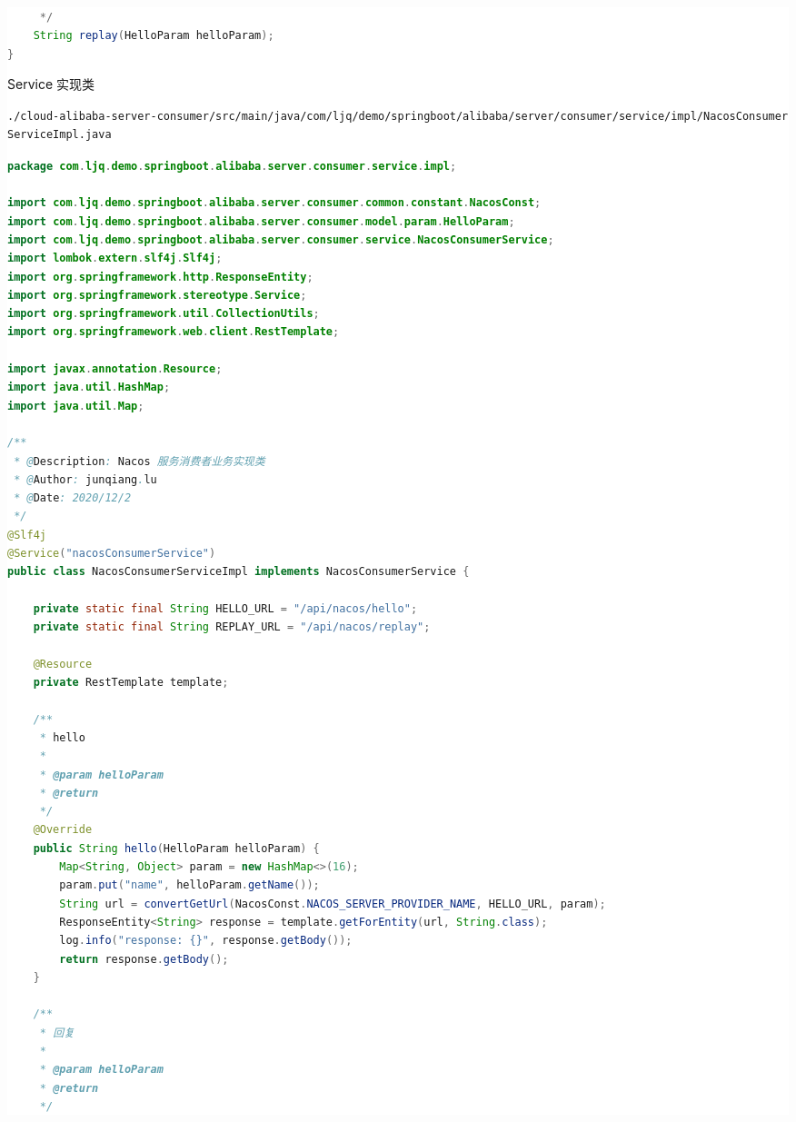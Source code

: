 ```java
     */
    String replay(HelloParam helloParam);
}
```

Service 实现类  

```
./cloud-alibaba-server-consumer/src/main/java/com/ljq/demo/springboot/alibaba/server/consumer/service/impl/NacosConsumerServiceImpl.java
```

```java
package com.ljq.demo.springboot.alibaba.server.consumer.service.impl;

import com.ljq.demo.springboot.alibaba.server.consumer.common.constant.NacosConst;
import com.ljq.demo.springboot.alibaba.server.consumer.model.param.HelloParam;
import com.ljq.demo.springboot.alibaba.server.consumer.service.NacosConsumerService;
import lombok.extern.slf4j.Slf4j;
import org.springframework.http.ResponseEntity;
import org.springframework.stereotype.Service;
import org.springframework.util.CollectionUtils;
import org.springframework.web.client.RestTemplate;

import javax.annotation.Resource;
import java.util.HashMap;
import java.util.Map;

/**
 * @Description: Nacos 服务消费者业务实现类
 * @Author: junqiang.lu
 * @Date: 2020/12/2
 */
@Slf4j
@Service("nacosConsumerService")
public class NacosConsumerServiceImpl implements NacosConsumerService {

    private static final String HELLO_URL = "/api/nacos/hello";
    private static final String REPLAY_URL = "/api/nacos/replay";

    @Resource
    private RestTemplate template;

    /**
     * hello
     *
     * @param helloParam
     * @return
     */
    @Override
    public String hello(HelloParam helloParam) {
        Map<String, Object> param = new HashMap<>(16);
        param.put("name", helloParam.getName());
        String url = convertGetUrl(NacosConst.NACOS_SERVER_PROVIDER_NAME, HELLO_URL, param);
        ResponseEntity<String> response = template.getForEntity(url, String.class);
        log.info("response: {}", response.getBody());
        return response.getBody();
    }

    /**
     * 回复
     *
     * @param helloParam
     * @return
     */
```